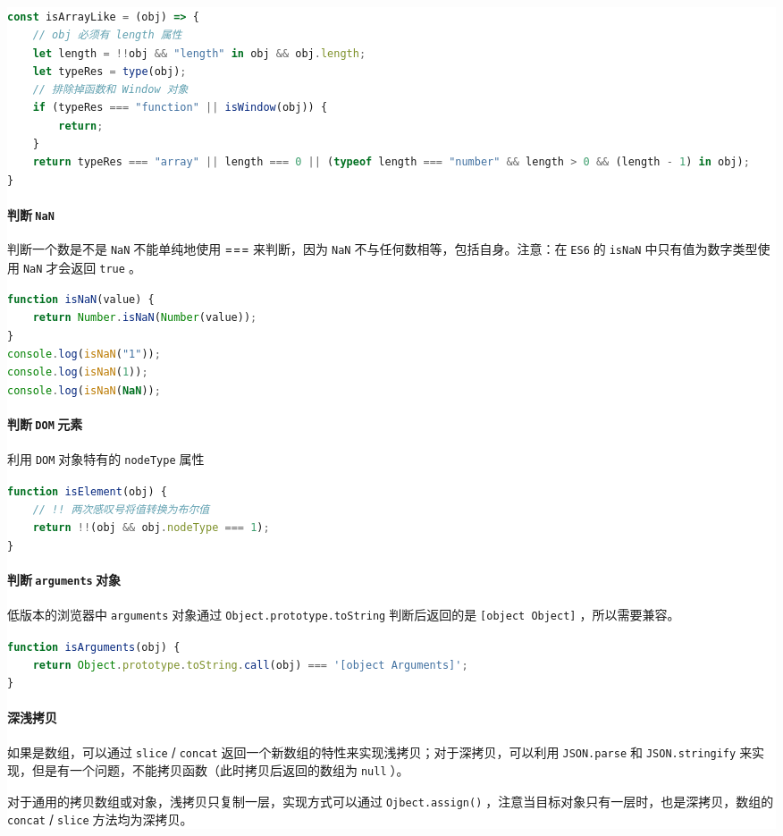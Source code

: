 ```js
const isArrayLike = (obj) => {
    // obj 必须有 length 属性
    let length = !!obj && "length" in obj && obj.length;
    let typeRes = type(obj);
    // 排除掉函数和 Window 对象
    if (typeRes === "function" || isWindow(obj)) {
        return;
    }
    return typeRes === "array" || length === 0 || (typeof length === "number" && length > 0 && (length - 1) in obj);
}
```

#### 判断 `NaN`

判断一个数是不是 `NaN` 不能单纯地使用 === 来判断，因为 `NaN` 不与任何数相等，包括自身。注意：在 `ES6` 的 `isNaN` 中只有值为数字类型使用 `NaN` 才会返回 `true` 。

```js
function isNaN(value) {
    return Number.isNaN(Number(value));
}
console.log(isNaN("1"));
console.log(isNaN(1));
console.log(isNaN(NaN));
```

#### 判断 `DOM` 元素

利用 `DOM` 对象特有的 `nodeType` 属性

```js
function isElement(obj) {
    // !! 两次感叹号将值转换为布尔值
    return !!(obj && obj.nodeType === 1);
}
```

#### 判断 `arguments` 对象

低版本的浏览器中 `arguments` 对象通过 `Object.prototype.toString` 判断后返回的是 `[object Object]` ，所以需要兼容。

```js
function isArguments(obj) {
    return Object.prototype.toString.call(obj) === '[object Arguments]';
}
```

#### 深浅拷贝

如果是数组，可以通过 `slice` / `concat` 返回一个新数组的特性来实现浅拷贝；对于深拷贝，可以利用 `JSON.parse` 和 `JSON.stringify` 来实现，但是有一个问题，不能拷贝函数（此时拷贝后返回的数组为 `null` ）。

对于通用的拷贝数组或对象，浅拷贝只复制一层，实现方式可以通过 `Ojbect.assign()` ，注意当目标对象只有一层时，也是深拷贝，数组的 `concat` / `slice` 方法均为深拷贝。
